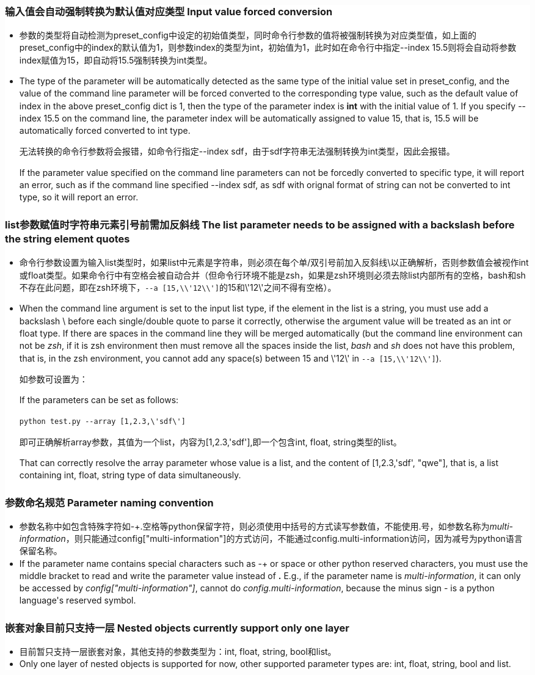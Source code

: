 ### 输入值会自动强制转换为默认值对应类型 Input value forced conversion
* 参数的类型将自动检测为preset_config中设定的初始值类型，同时命令行参数的值将被强制转换为对应类型值，如上面的preset_config中的index的默认值为1，则参数index的类型为int，初始值为1，此时如在命令行中指定--index 15.5则将会自动将参数index赋值为15，即自动将15.5强制转换为int类型。
* The type of the parameter will be automatically detected as the same type of the initial value set in preset_config, and the value of the command line parameter will be forced converted to the corresponding type value, such as the default value of index in the above preset_config dict is 1, then the type of the parameter index is **int** with the initial value of 1. If you specify --index 15.5 on the command line, the parameter index will be automatically assigned to value 15, that is, 15.5 will be automatically forced converted to int type.

  无法转换的命令行参数将会报错，如命令行指定--index sdf，由于sdf字符串无法强制转换为int类型，因此会报错。

  If the parameter value specified on the command line parameters can not be forcedly converted to specific type, it will report an error, such as if the command line specified --index sdf, as sdf with orignal format of string can not be converted to int type, so it will report an error.

### list参数赋值时字符串元素引号前需加反斜线 The list parameter needs to be assigned with a backslash before the string element quotes 

* 命令行参数设置为输入list类型时，如果list中元素是字符串，则必须在每个单/双引号前加入反斜线\以正确解析，否则参数值会被视作int或float类型。如果命令行中有空格会被自动合并（但命令行环境不能是zsh，如果是zsh环境则必须去除list内部所有的空格，bash和sh不存在此问题，即在zsh环境下，`--a [15,\\'12\\']`的15和\\'12\\'之间不得有空格）。
* When the command line argument is set to the input list type, if the element in the list is a string, you must use add a backslash \ before each single/double quote to parse it correctly, otherwise the argument value will be treated as an int or float type. If there are spaces in the command line they will be merged automatically (but the command line environment can not be *zsh*, if it is zsh environment then must remove all the spaces inside the list, *bash* and *sh* does not have this problem, that is, in the zsh environment, you cannot add any space(s) between 15 and \\\'12\\\' in `--a [15,\\'12\\']`).

  如参数可设置为： 

  If the parameters can be set as follows:

  ```
  python test.py --array [1,2.3,\'sdf\'] 
  ```

  即可正确解析array参数，其值为一个list，内容为[1,2.3,'sdf'],即一个包含int, float, string类型的list。

  That can correctly resolve the array parameter whose value is a list, and the content of [1,2.3,'sdf', "qwe"], that is, a list containing int, float, string type of data simultaneously.

### 参数命名规范 Parameter naming convention

* 参数名称中如包含特殊字符如-+.空格等python保留字符，则必须使用中括号的方式读写参数值，不能使用.号，如参数名称为*multi-information*，则只能通过config["multi-information"]的方式访问，不能通过config.multi-information访问，因为减号为python语言保留名称。
* If the parameter name contains special characters such as -+ or space or other python reserved characters, you must use the middle bracket to read and write the parameter value instead of **.** E.g., if the parameter name is *multi-information*, it can only be accessed by *config["multi-information"]*, cannot do *config.multi-information*, because the minus sign - is a python language's reserved symbol.

### 嵌套对象目前只支持一层 Nested objects currently support only one layer
* 目前暂只支持一层嵌套对象，其他支持的参数类型为：int, float, string, bool和list。
* Only one layer of nested objects is supported for now, other supported parameter types are: int, float, string, bool and list.
